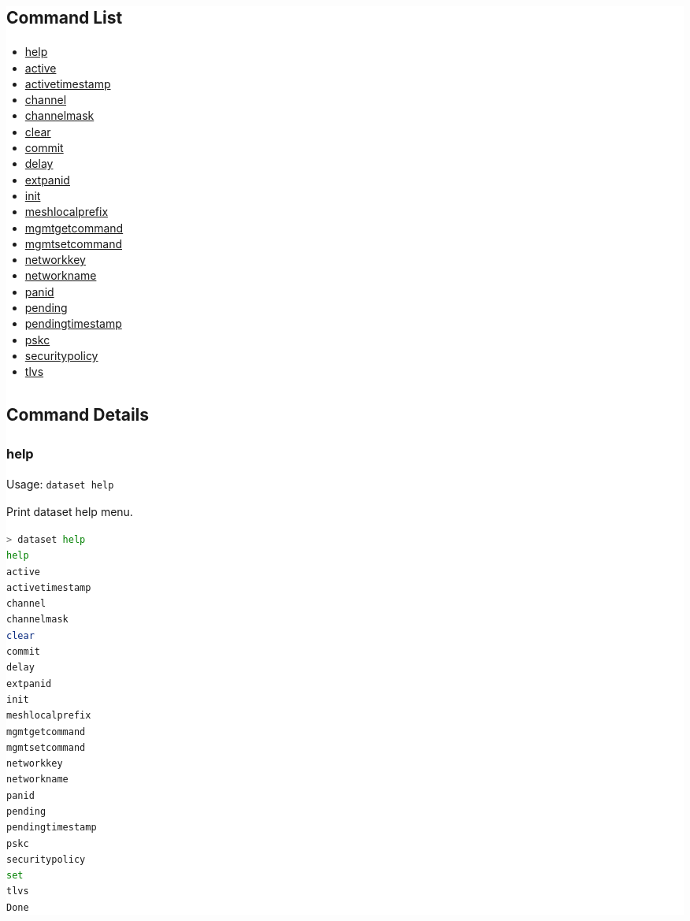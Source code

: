 ## Command List

- [help](#help)
- [active](#active)
- [activetimestamp](#activetimestamp)
- [channel](#channel)
- [channelmask](#channelmask)
- [clear](#clear)
- [commit](#commit)
- [delay](#delay)
- [extpanid](#extpanid)
- [init](#init)
- [meshlocalprefix](#meshlocalprefix)
- [mgmtgetcommand](#mgmtgetcommand)
- [mgmtsetcommand](#mgmtsetcommand)
- [networkkey](#networkkey)
- [networkname](#networkname)
- [panid](#panid)
- [pending](#pending)
- [pendingtimestamp](#pendingtimestamp)
- [pskc](#pskc)
- [securitypolicy](#securitypolicy)
- [tlvs](#tlvs)

## Command Details

### help

Usage: `dataset help`

Print dataset help menu.

```bash
> dataset help
help
active
activetimestamp
channel
channelmask
clear
commit
delay
extpanid
init
meshlocalprefix
mgmtgetcommand
mgmtsetcommand
networkkey
networkname
panid
pending
pendingtimestamp
pskc
securitypolicy
set
tlvs
Done
```
